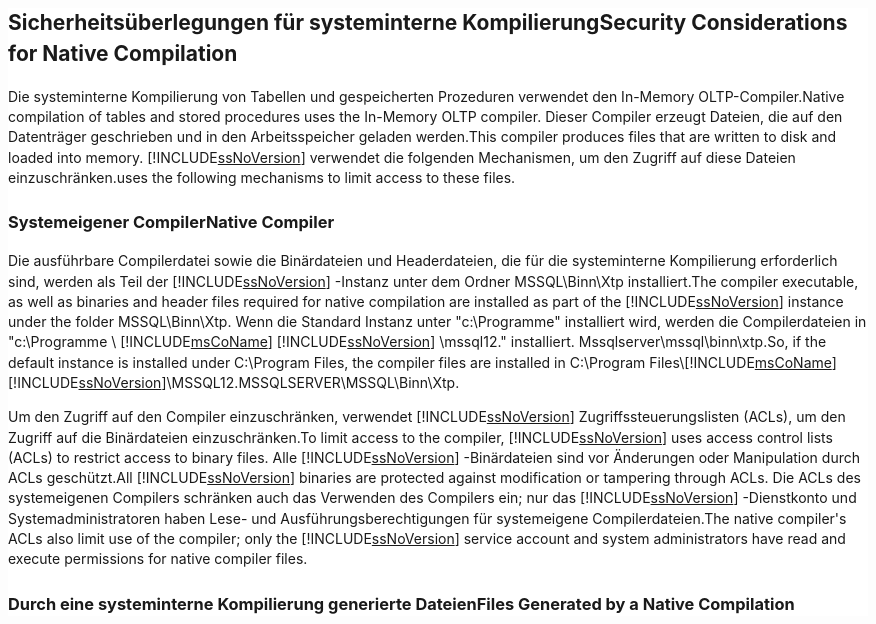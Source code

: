 ## <a name="security-considerations-for-native-compilation"></a><span data-ttu-id="5e3b7-146">Sicherheitsüberlegungen für systeminterne Kompilierung</span><span class="sxs-lookup"><span data-stu-id="5e3b7-146">Security Considerations for Native Compilation</span></span>  
 <span data-ttu-id="5e3b7-147">Die systeminterne Kompilierung von Tabellen und gespeicherten Prozeduren verwendet den In-Memory OLTP-Compiler.</span><span class="sxs-lookup"><span data-stu-id="5e3b7-147">Native compilation of tables and stored procedures uses the In-Memory OLTP compiler.</span></span> <span data-ttu-id="5e3b7-148">Dieser Compiler erzeugt Dateien, die auf den Datenträger geschrieben und in den Arbeitsspeicher geladen werden.</span><span class="sxs-lookup"><span data-stu-id="5e3b7-148">This compiler produces files that are written to disk and loaded into memory.</span></span> [!INCLUDE[ssNoVersion](../../includes/ssnoversion-md.md)] <span data-ttu-id="5e3b7-149">verwendet die folgenden Mechanismen, um den Zugriff auf diese Dateien einzuschränken.</span><span class="sxs-lookup"><span data-stu-id="5e3b7-149">uses the following mechanisms to limit access to these files.</span></span>  
  
### <a name="native-compiler"></a><span data-ttu-id="5e3b7-150">Systemeigener Compiler</span><span class="sxs-lookup"><span data-stu-id="5e3b7-150">Native Compiler</span></span>  
 <span data-ttu-id="5e3b7-151">Die ausführbare Compilerdatei sowie die Binärdateien und Headerdateien, die für die systeminterne Kompilierung erforderlich sind, werden als Teil der [!INCLUDE[ssNoVersion](../../includes/ssnoversion-md.md)] -Instanz unter dem Ordner MSSQL\Binn\Xtp installiert.</span><span class="sxs-lookup"><span data-stu-id="5e3b7-151">The compiler executable, as well as binaries and header files required for native compilation are installed as part of the [!INCLUDE[ssNoVersion](../../includes/ssnoversion-md.md)] instance under the folder MSSQL\Binn\Xtp.</span></span> <span data-ttu-id="5e3b7-152">Wenn die Standard Instanz unter "c:\Programme" installiert wird, werden die Compilerdateien in "c:\Programme \\ [!INCLUDE[msCoName](../../../includes/msconame-md.md)] [!INCLUDE[ssNoVersion](../../includes/ssnoversion-md.md)] \mssql12." installiert. Mssqlserver\mssql\binn\xtp.</span><span class="sxs-lookup"><span data-stu-id="5e3b7-152">So, if the default instance is installed under C:\Program Files, the compiler files are installed in C:\Program Files\\[!INCLUDE[msCoName](../../../includes/msconame-md.md)][!INCLUDE[ssNoVersion](../../includes/ssnoversion-md.md)]\MSSQL12.MSSQLSERVER\MSSQL\Binn\Xtp.</span></span>  
  
 <span data-ttu-id="5e3b7-153">Um den Zugriff auf den Compiler einzuschränken, verwendet [!INCLUDE[ssNoVersion](../../includes/ssnoversion-md.md)] Zugriffssteuerungslisten (ACLs), um den Zugriff auf die Binärdateien einzuschränken.</span><span class="sxs-lookup"><span data-stu-id="5e3b7-153">To limit access to the compiler, [!INCLUDE[ssNoVersion](../../includes/ssnoversion-md.md)] uses access control lists (ACLs) to restrict access to binary files.</span></span> <span data-ttu-id="5e3b7-154">Alle [!INCLUDE[ssNoVersion](../../includes/ssnoversion-md.md)] -Binärdateien sind vor Änderungen oder Manipulation durch ACLs geschützt.</span><span class="sxs-lookup"><span data-stu-id="5e3b7-154">All [!INCLUDE[ssNoVersion](../../includes/ssnoversion-md.md)] binaries are protected against modification or tampering through ACLs.</span></span> <span data-ttu-id="5e3b7-155">Die ACLs des systemeigenen Compilers schränken auch das Verwenden des Compilers ein; nur das [!INCLUDE[ssNoVersion](../../includes/ssnoversion-md.md)] -Dienstkonto und Systemadministratoren haben Lese- und Ausführungsberechtigungen für systemeigene Compilerdateien.</span><span class="sxs-lookup"><span data-stu-id="5e3b7-155">The native compiler's ACLs also limit use of the compiler; only the [!INCLUDE[ssNoVersion](../../includes/ssnoversion-md.md)] service account and system administrators have read and execute permissions for native compiler files.</span></span>  
  
### <a name="files-generated-by-a-native-compilation"></a><span data-ttu-id="5e3b7-156">Durch eine systeminterne Kompilierung generierte Dateien</span><span class="sxs-lookup"><span data-stu-id="5e3b7-156">Files Generated by a Native Compilation</span></span>  